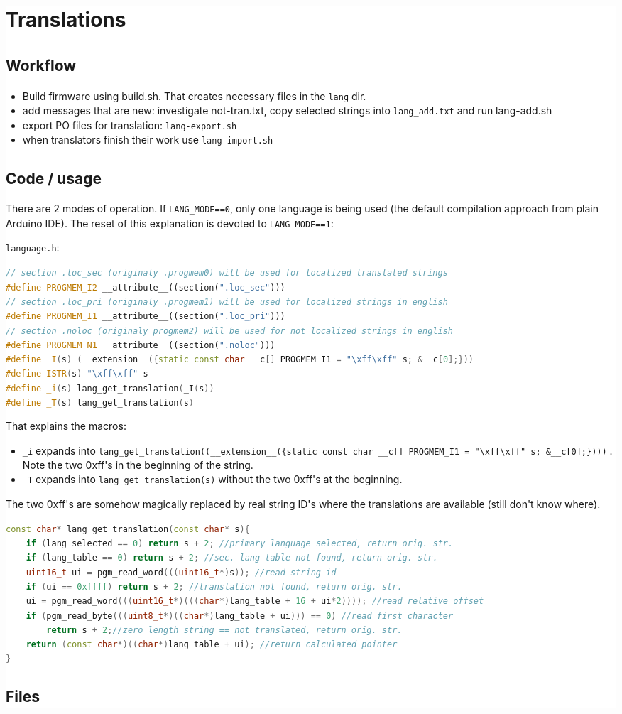 # Translations

## Workflow

- Build firmware using build.sh. That creates necessary files in the `lang` dir.
- add messages that are new: investigate not-tran.txt, copy selected strings into `lang_add.txt` and run lang-add.sh
- export PO files for translation: `lang-export.sh`
- when translators finish their work use `lang-import.sh`

## Code / usage
There are 2 modes of operation. If `LANG_MODE==0`, only one language is being used (the default compilation approach from plain Arduino IDE).
The reset of this explanation is devoted to `LANG_MODE==1`:

`language.h`:
```C++
// section .loc_sec (originaly .progmem0) will be used for localized translated strings
#define PROGMEM_I2 __attribute__((section(".loc_sec")))
// section .loc_pri (originaly .progmem1) will be used for localized strings in english
#define PROGMEM_I1 __attribute__((section(".loc_pri")))
// section .noloc (originaly progmem2) will be used for not localized strings in english
#define PROGMEM_N1 __attribute__((section(".noloc")))
#define _I(s) (__extension__({static const char __c[] PROGMEM_I1 = "\xff\xff" s; &__c[0];}))
#define ISTR(s) "\xff\xff" s
#define _i(s) lang_get_translation(_I(s))
#define _T(s) lang_get_translation(s)
```
That explains the macros:
- `_i` expands into `lang_get_translation((__extension__({static const char __c[] PROGMEM_I1 = "\xff\xff" s; &__c[0];})))` . Note the two 0xff's in the beginning of the string.
- `_T` expands into `lang_get_translation(s)` without the two 0xff's at the beginning.

The two 0xff's are somehow magically replaced by real string ID's where the translations are available (still don't know where).
```C++
const char* lang_get_translation(const char* s){
	if (lang_selected == 0) return s + 2; //primary language selected, return orig. str.
	if (lang_table == 0) return s + 2; //sec. lang table not found, return orig. str.
	uint16_t ui = pgm_read_word(((uint16_t*)s)); //read string id
	if (ui == 0xffff) return s + 2; //translation not found, return orig. str.
	ui = pgm_read_word(((uint16_t*)(((char*)lang_table + 16 + ui*2)))); //read relative offset
	if (pgm_read_byte(((uint8_t*)((char*)lang_table + ui))) == 0) //read first character
		return s + 2;//zero length string == not translated, return orig. str.
	return (const char*)((char*)lang_table + ui); //return calculated pointer
}
```

## Files
